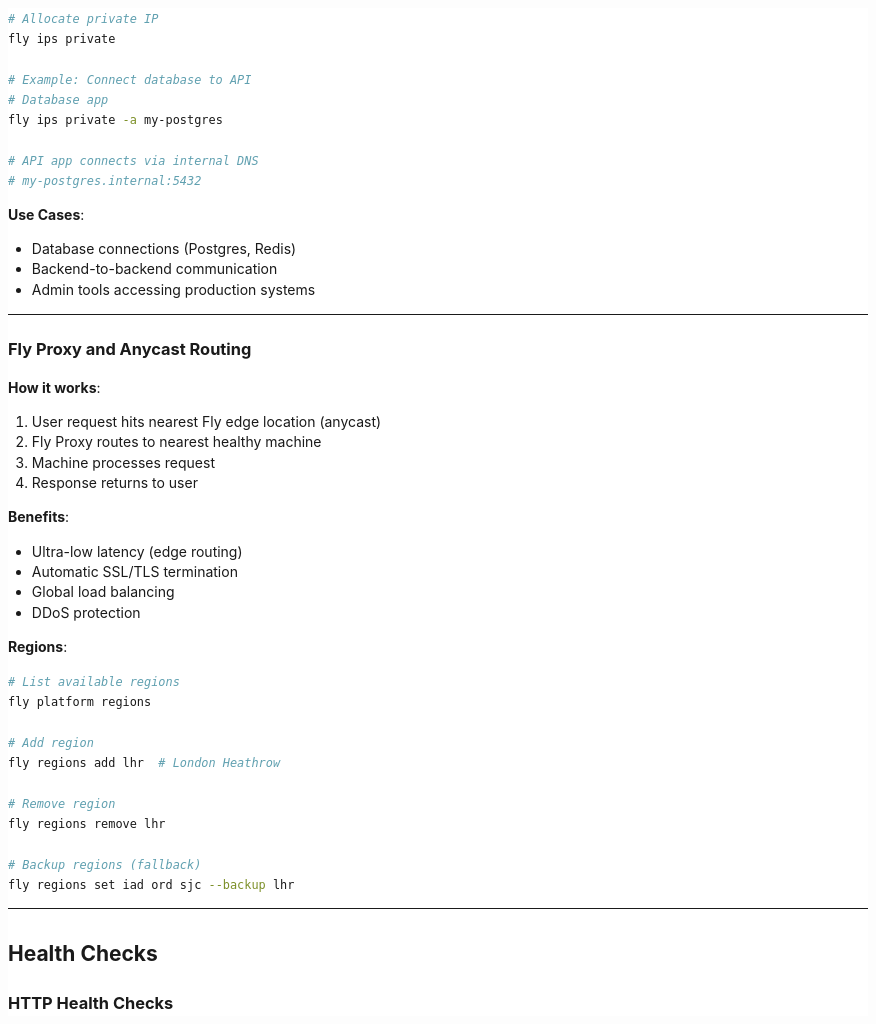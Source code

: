 ```bash
# Allocate private IP
fly ips private

# Example: Connect database to API
# Database app
fly ips private -a my-postgres

# API app connects via internal DNS
# my-postgres.internal:5432
```

**Use Cases**:
- Database connections (Postgres, Redis)
- Backend-to-backend communication
- Admin tools accessing production systems

---

### Fly Proxy and Anycast Routing

**How it works**:
1. User request hits nearest Fly edge location (anycast)
2. Fly Proxy routes to nearest healthy machine
3. Machine processes request
4. Response returns to user

**Benefits**:
- Ultra-low latency (edge routing)
- Automatic SSL/TLS termination
- Global load balancing
- DDoS protection

**Regions**:
```bash
# List available regions
fly platform regions

# Add region
fly regions add lhr  # London Heathrow

# Remove region
fly regions remove lhr

# Backup regions (fallback)
fly regions set iad ord sjc --backup lhr
```

---

## Health Checks

### HTTP Health Checks
